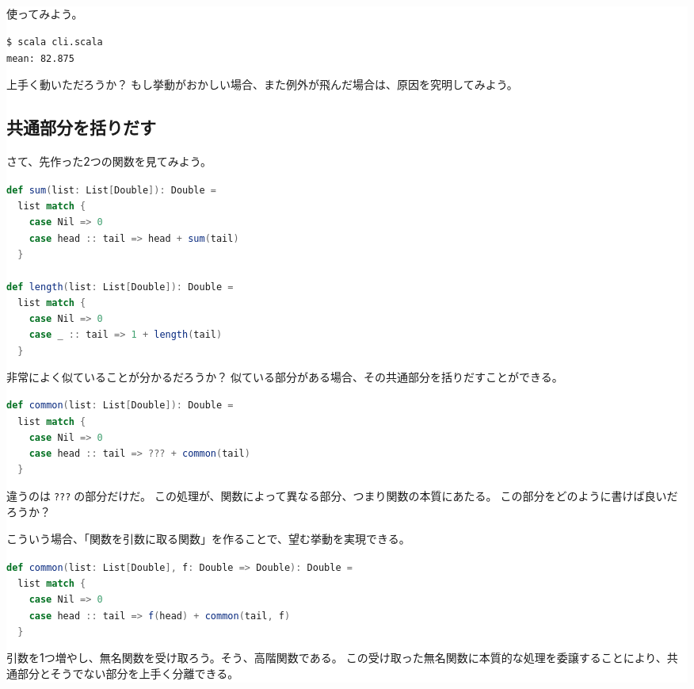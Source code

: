 使ってみよう。

```bash
$ scala cli.scala
mean: 82.875
```

上手く動いただろうか？
もし挙動がおかしい場合、また例外が飛んだ場合は、原因を究明してみよう。


## 共通部分を括りだす

さて、先作った2つの関数を見てみよう。

```scala
def sum(list: List[Double]): Double =
  list match {
    case Nil => 0
    case head :: tail => head + sum(tail)
  }

def length(list: List[Double]): Double =
  list match {
    case Nil => 0
    case _ :: tail => 1 + length(tail)
  }
```

非常によく似ていることが分かるだろうか？
似ている部分がある場合、その共通部分を括りだすことができる。

```scala
def common(list: List[Double]): Double =
  list match {
    case Nil => 0
    case head :: tail => ??? + common(tail)
  }
```

違うのは `???` の部分だけだ。
この処理が、関数によって異なる部分、つまり関数の本質にあたる。
この部分をどのように書けば良いだろうか？

こういう場合、「関数を引数に取る関数」を作ることで、望む挙動を実現できる。

```scala
def common(list: List[Double], f: Double => Double): Double =
  list match {
    case Nil => 0
    case head :: tail => f(head) + common(tail, f)
  }
```

引数を1つ増やし、無名関数を受け取ろう。そう、高階関数である。
この受け取った無名関数に本質的な処理を委譲することにより、共通部分とそうでない部分を上手く分離できる。
